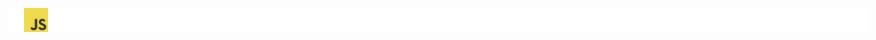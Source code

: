 </a>&nbsp;&nbsp;&nbsp;&nbsp;<a href="./Student%20Attendance%20Record%20I/Student%20Attendance%20Record%20I.js"><img src="https://github.com/AnasImloul/Leetcode-Solutions/blob/main/icons/javascript.svg" width="24px" align="center"/></a>&nbsp;&nbsp;&nbsp;&nbsp;<a href="./Student%20Attendance%20Record%20I/Student%20Attendance%20Record%20I.py">